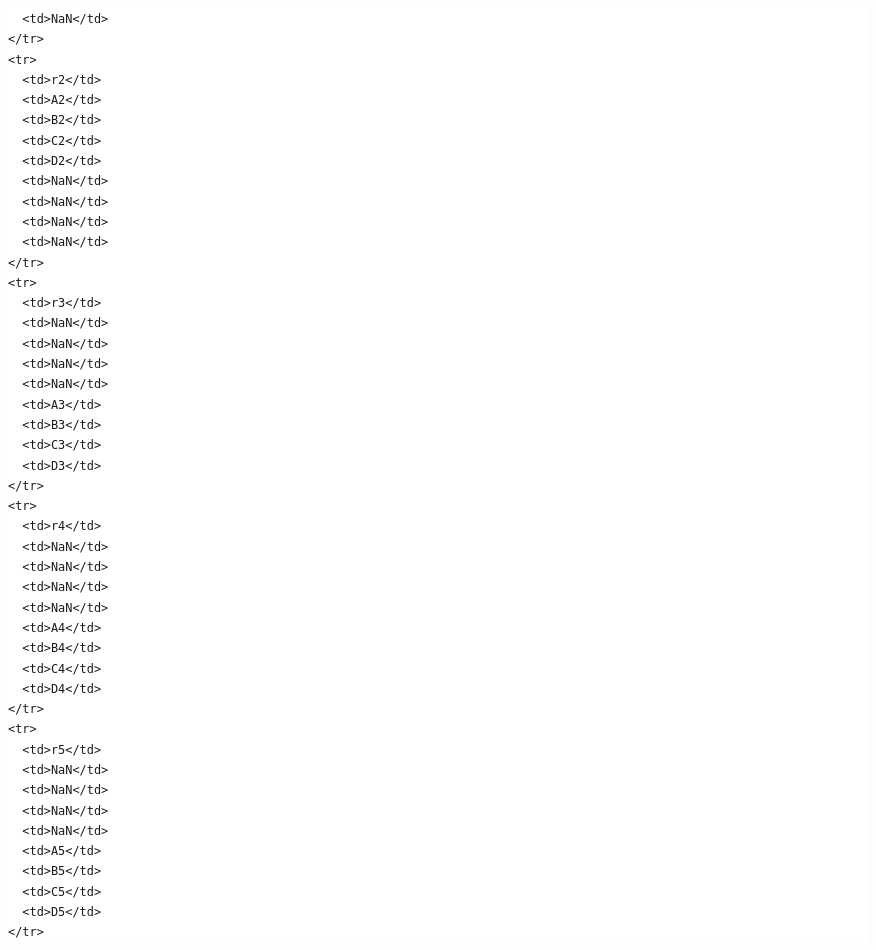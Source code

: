       <td>NaN</td>
    </tr>
    <tr>
      <td>r2</td>
      <td>A2</td>
      <td>B2</td>
      <td>C2</td>
      <td>D2</td>
      <td>NaN</td>
      <td>NaN</td>
      <td>NaN</td>
      <td>NaN</td>
    </tr>
    <tr>
      <td>r3</td>
      <td>NaN</td>
      <td>NaN</td>
      <td>NaN</td>
      <td>NaN</td>
      <td>A3</td>
      <td>B3</td>
      <td>C3</td>
      <td>D3</td>
    </tr>
    <tr>
      <td>r4</td>
      <td>NaN</td>
      <td>NaN</td>
      <td>NaN</td>
      <td>NaN</td>
      <td>A4</td>
      <td>B4</td>
      <td>C4</td>
      <td>D4</td>
    </tr>
    <tr>
      <td>r5</td>
      <td>NaN</td>
      <td>NaN</td>
      <td>NaN</td>
      <td>NaN</td>
      <td>A5</td>
      <td>B5</td>
      <td>C5</td>
      <td>D5</td>
    </tr>
  </tbody>
</table>
</div>


